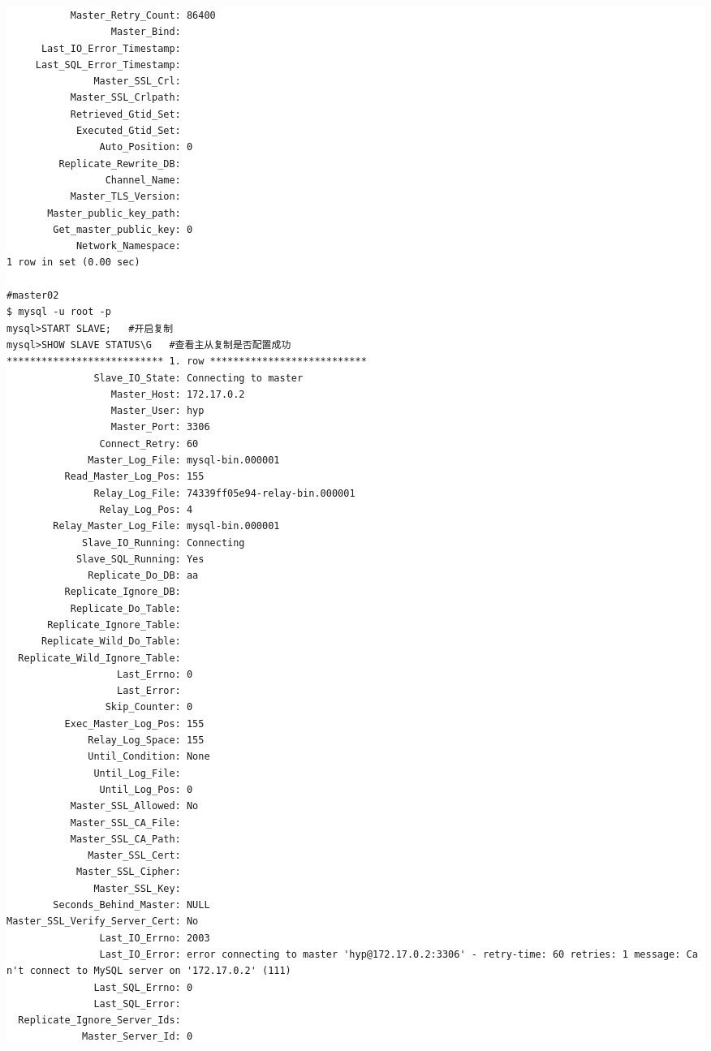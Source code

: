 ```shell
           Master_Retry_Count: 86400
                  Master_Bind: 
      Last_IO_Error_Timestamp: 
     Last_SQL_Error_Timestamp: 
               Master_SSL_Crl: 
           Master_SSL_Crlpath: 
           Retrieved_Gtid_Set: 
            Executed_Gtid_Set: 
                Auto_Position: 0
         Replicate_Rewrite_DB: 
                 Channel_Name: 
           Master_TLS_Version: 
       Master_public_key_path: 
        Get_master_public_key: 0
            Network_Namespace: 
1 row in set (0.00 sec)

#master02
$ mysql -u root -p
mysql>START SLAVE;   #开启复制
mysql>SHOW SLAVE STATUS\G   #查看主从复制是否配置成功
*************************** 1. row ***************************
               Slave_IO_State: Connecting to master
                  Master_Host: 172.17.0.2
                  Master_User: hyp
                  Master_Port: 3306
                Connect_Retry: 60
              Master_Log_File: mysql-bin.000001
          Read_Master_Log_Pos: 155
               Relay_Log_File: 74339ff05e94-relay-bin.000001
                Relay_Log_Pos: 4
        Relay_Master_Log_File: mysql-bin.000001
             Slave_IO_Running: Connecting
            Slave_SQL_Running: Yes
              Replicate_Do_DB: aa
          Replicate_Ignore_DB: 
           Replicate_Do_Table: 
       Replicate_Ignore_Table: 
      Replicate_Wild_Do_Table: 
  Replicate_Wild_Ignore_Table: 
                   Last_Errno: 0
                   Last_Error: 
                 Skip_Counter: 0
          Exec_Master_Log_Pos: 155
              Relay_Log_Space: 155
              Until_Condition: None
               Until_Log_File: 
                Until_Log_Pos: 0
           Master_SSL_Allowed: No
           Master_SSL_CA_File: 
           Master_SSL_CA_Path: 
              Master_SSL_Cert: 
            Master_SSL_Cipher: 
               Master_SSL_Key: 
        Seconds_Behind_Master: NULL
Master_SSL_Verify_Server_Cert: No
                Last_IO_Errno: 2003
                Last_IO_Error: error connecting to master 'hyp@172.17.0.2:3306' - retry-time: 60 retries: 1 message: Can't connect to MySQL server on '172.17.0.2' (111)
               Last_SQL_Errno: 0
               Last_SQL_Error: 
  Replicate_Ignore_Server_Ids: 
             Master_Server_Id: 0
```